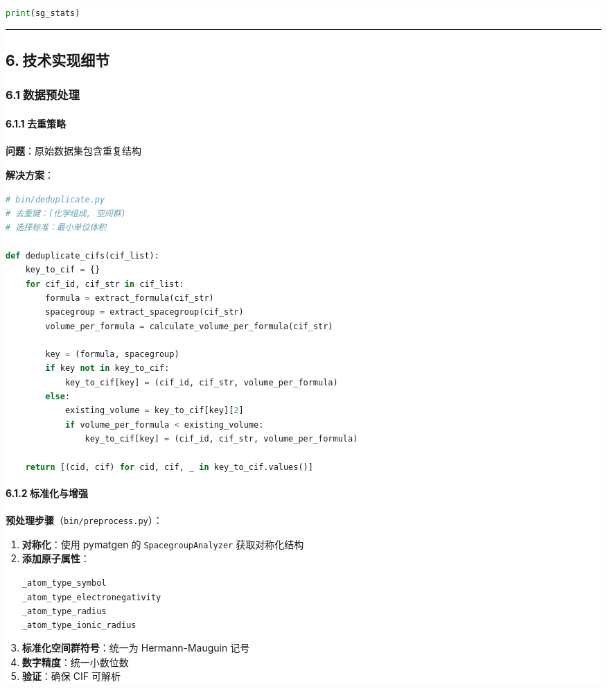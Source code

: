 ```python
print(sg_stats)
```

---

## 6. 技术实现细节

### 6.1 数据预处理

#### 6.1.1 去重策略

**问题**：原始数据集包含重复结构

**解决方案**：
```python
# bin/deduplicate.py
# 去重键：(化学组成, 空间群)
# 选择标准：最小单位体积

def deduplicate_cifs(cif_list):
    key_to_cif = {}
    for cif_id, cif_str in cif_list:
        formula = extract_formula(cif_str)
        spacegroup = extract_spacegroup(cif_str)
        volume_per_formula = calculate_volume_per_formula(cif_str)
        
        key = (formula, spacegroup)
        if key not in key_to_cif:
            key_to_cif[key] = (cif_id, cif_str, volume_per_formula)
        else:
            existing_volume = key_to_cif[key][2]
            if volume_per_formula < existing_volume:
                key_to_cif[key] = (cif_id, cif_str, volume_per_formula)
    
    return [(cid, cif) for cid, cif, _ in key_to_cif.values()]
```

#### 6.1.2 标准化与增强

**预处理步骤**（`bin/preprocess.py`）：

1. **对称化**：使用 pymatgen 的 `SpacegroupAnalyzer` 获取对称化结构
2. **添加原子属性**：
   ```python
   _atom_type_symbol
   _atom_type_electronegativity
   _atom_type_radius
   _atom_type_ionic_radius
   ```
3. **标准化空间群符号**：统一为 Hermann-Mauguin 记号
4. **数字精度**：统一小数位数
5. **验证**：确保 CIF 可解析
